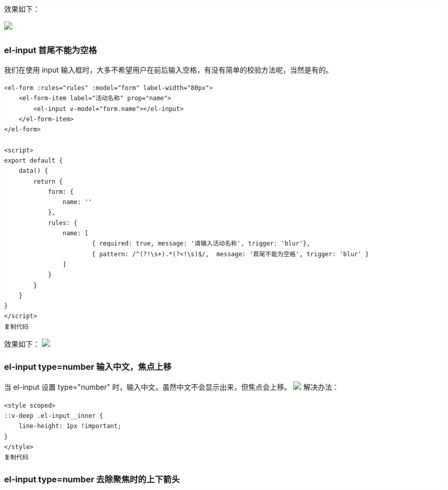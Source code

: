 效果如下：

![](https://p9-juejin.byteimg.com/tos-cn-i-k3u1fbpfcp/c87b9654ff484f46a6a3a176f0c2c347~tplv-k3u1fbpfcp-watermark.awebp?)

### el-input 首尾不能为空格

我们在使用 input 输入框时，大多不希望用户在前后输入空格，有没有简单的校验方法呢，当然是有的。

```
<el-form :rules="rules" :model="form" label-width="80px">
    <el-form-item label="活动名称" prop="name">
        <el-input v-model="form.name"></el-input>
    </el-form-item>
</el-form>

<script>
export default {
    data() {
        return {
            form: {
                name: ''
            },
            rules: {
                name: [
                        { required: true, message: '请输入活动名称', trigger: 'blur'},
                        { pattern: /^(?!\s+).*(?<!\s)$/,  message: '首尾不能为空格', trigger: 'blur' }
                ]
            }
        }
    }
}
</script>
复制代码
```

效果如下： ![](https://p3-juejin.byteimg.com/tos-cn-i-k3u1fbpfcp/c9f5694eca6b456e988f6c5880654f1a~tplv-k3u1fbpfcp-watermark.awebp?)

### el-input type=number 输入中文，焦点上移

当 el-input 设置 type="number" 时，输入中文，虽然中文不会显示出来，但焦点会上移。 ![](https://p6-juejin.byteimg.com/tos-cn-i-k3u1fbpfcp/4b114ec274264869a12d97e35b9ae47e~tplv-k3u1fbpfcp-watermark.awebp?) 解决办法：

```
<style scoped>
::v-deep .el-input__inner {
    line-height: 1px !important;
}
</style>
复制代码
```

### el-input type=number 去除聚焦时的上下箭头
